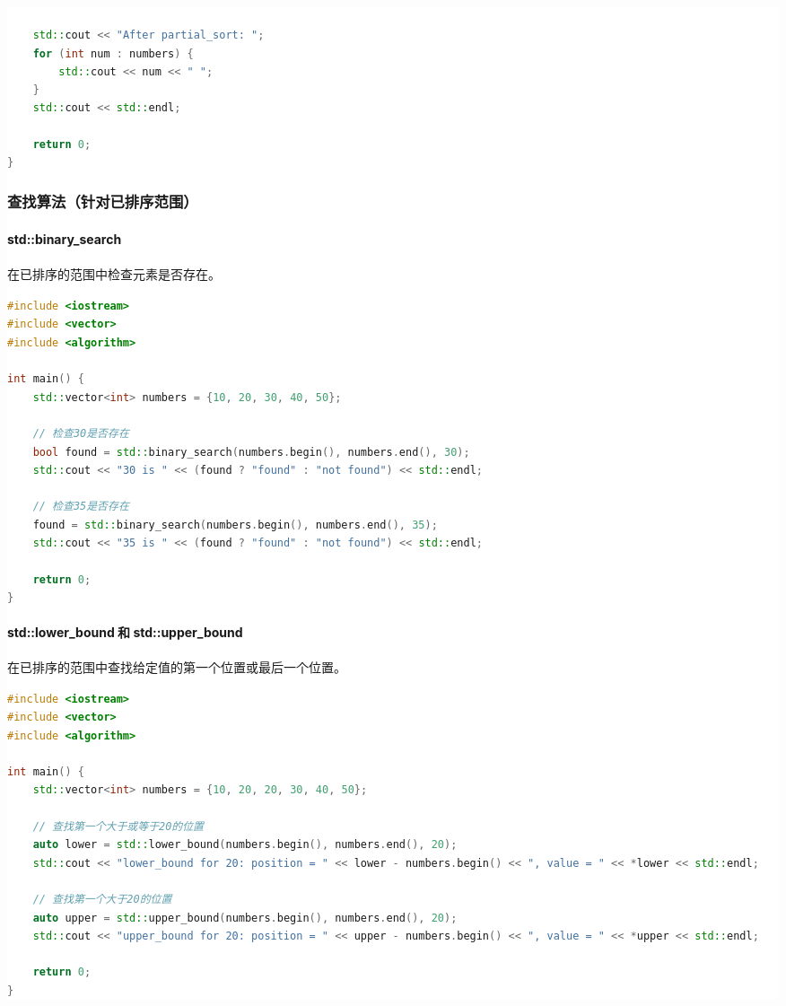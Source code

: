 ```cpp
    
    std::cout << "After partial_sort: ";
    for (int num : numbers) {
        std::cout << num << " ";
    }
    std::cout << std::endl;
    
    return 0;
}
```

### 查找算法（针对已排序范围）

#### std::binary_search
在已排序的范围中检查元素是否存在。

```cpp
#include <iostream>
#include <vector>
#include <algorithm>

int main() {
    std::vector<int> numbers = {10, 20, 30, 40, 50};
    
    // 检查30是否存在
    bool found = std::binary_search(numbers.begin(), numbers.end(), 30);
    std::cout << "30 is " << (found ? "found" : "not found") << std::endl;
    
    // 检查35是否存在
    found = std::binary_search(numbers.begin(), numbers.end(), 35);
    std::cout << "35 is " << (found ? "found" : "not found") << std::endl;
    
    return 0;
}
```

#### std::lower_bound 和 std::upper_bound
在已排序的范围中查找给定值的第一个位置或最后一个位置。

```cpp
#include <iostream>
#include <vector>
#include <algorithm>

int main() {
    std::vector<int> numbers = {10, 20, 20, 30, 40, 50};
    
    // 查找第一个大于或等于20的位置
    auto lower = std::lower_bound(numbers.begin(), numbers.end(), 20);
    std::cout << "lower_bound for 20: position = " << lower - numbers.begin() << ", value = " << *lower << std::endl;
    
    // 查找第一个大于20的位置
    auto upper = std::upper_bound(numbers.begin(), numbers.end(), 20);
    std::cout << "upper_bound for 20: position = " << upper - numbers.begin() << ", value = " << *upper << std::endl;
    
    return 0;
}
```
